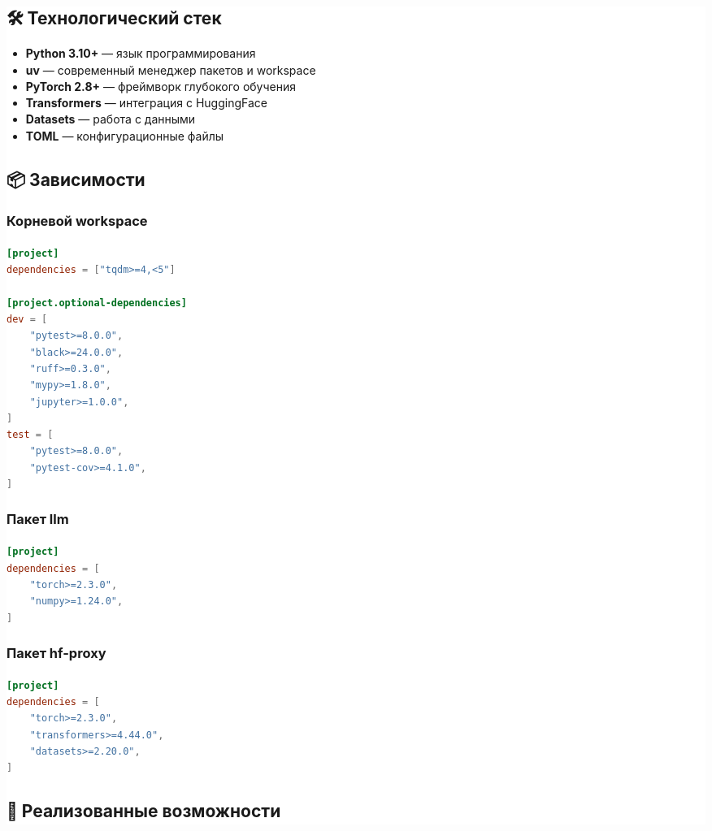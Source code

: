 ## 🛠️ Технологический стек

- **Python 3.10+** — язык программирования
- **uv** — современный менеджер пакетов и workspace
- **PyTorch 2.8+** — фреймворк глубокого обучения
- **Transformers** — интеграция с HuggingFace
- **Datasets** — работа с данными
- **TOML** — конфигурационные файлы

## 📦 Зависимости

### Корневой workspace
```toml
[project]
dependencies = ["tqdm>=4,<5"]

[project.optional-dependencies]
dev = [
    "pytest>=8.0.0",
    "black>=24.0.0", 
    "ruff>=0.3.0",
    "mypy>=1.8.0",
    "jupyter>=1.0.0",
]
test = [
    "pytest>=8.0.0",
    "pytest-cov>=4.1.0",
]
```

### Пакет llm
```toml
[project]
dependencies = [
    "torch>=2.3.0",
    "numpy>=1.24.0",
]
```

### Пакет hf-proxy
```toml
[project]
dependencies = [
    "torch>=2.3.0",
    "transformers>=4.44.0",
    "datasets>=2.20.0",
]
```

## 🎯 Реализованные возможности
